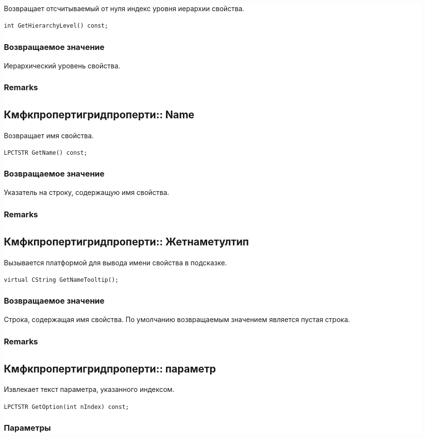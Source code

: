 Возвращает отсчитываемый от нуля индекс уровня иерархии свойства.

```
int GetHierarchyLevel() const;
```

### <a name="return-value"></a>Возвращаемое значение

Иерархический уровень свойства.

### <a name="remarks"></a>Remarks

## <a name="cmfcpropertygridpropertygetname"></a><a name="getname"></a> Кмфкпропертигридпроперти:: Name

Возвращает имя свойства.

```
LPCTSTR GetName() const;
```

### <a name="return-value"></a>Возвращаемое значение

Указатель на строку, содержащую имя свойства.

### <a name="remarks"></a>Remarks

## <a name="cmfcpropertygridpropertygetnametooltip"></a><a name="getnametooltip"></a> Кмфкпропертигридпроперти:: Жетнаметултип

Вызывается платформой для вывода имени свойства в подсказке.

```
virtual CString GetNameTooltip();
```

### <a name="return-value"></a>Возвращаемое значение

Строка, содержащая имя свойства. По умолчанию возвращаемым значением является пустая строка.

### <a name="remarks"></a>Remarks

## <a name="cmfcpropertygridpropertygetoption"></a><a name="getoption"></a> Кмфкпропертигридпроперти:: параметр

Извлекает текст параметра, указанного индексом.

```
LPCTSTR GetOption(int nIndex) const;
```

### <a name="parameters"></a>Параметры
